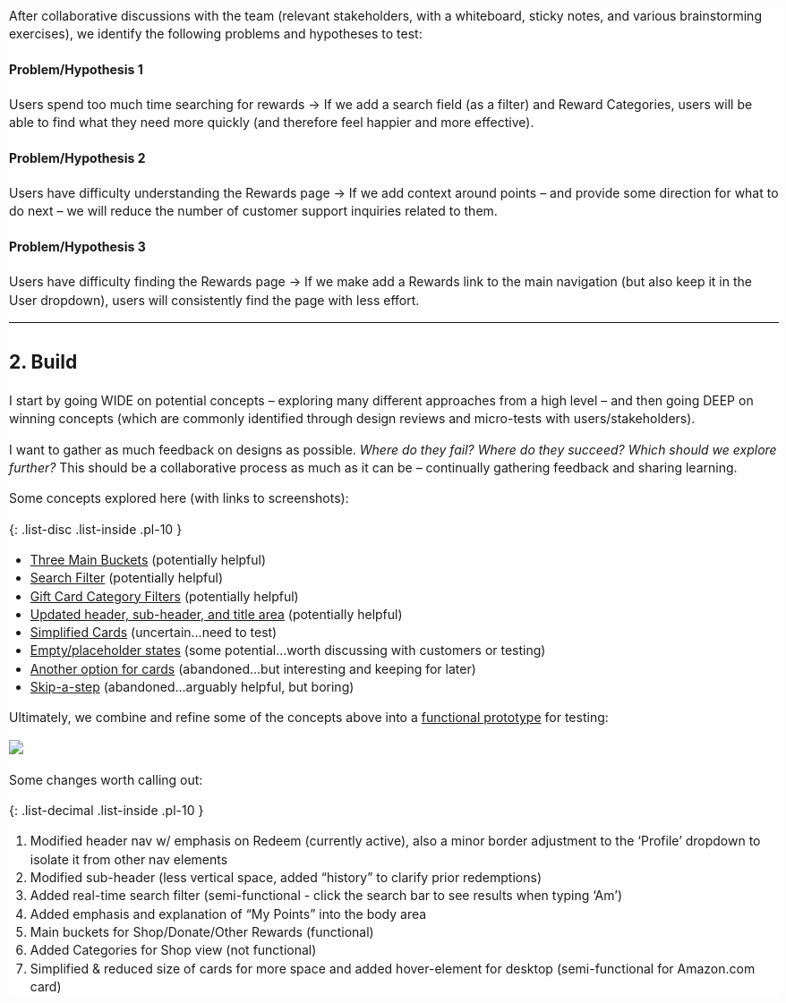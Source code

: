 After collaborative discussions with the team (relevant stakeholders, with a whiteboard, sticky notes, and various brainstorming exercises), we identify the following problems and hypotheses to test:

#### Problem/Hypothesis 1
Users spend too much time searching for rewards → If we add a search field (as a filter) and Reward Categories, users will be able to find what they need more quickly (and therefore feel happier and more effective).

#### Problem/Hypothesis 2
Users have difficulty understanding the Rewards page → If we add context around points – and provide some direction for what to do next – we will reduce the number of customer support inquiries related to them.

#### Problem/Hypothesis 3
Users have difficulty finding the Rewards page → If we make add a Rewards link to the main navigation (but also keep it in the User dropdown), users will consistently find the page with less effort.

---

## 2. Build

I start by going WIDE on potential concepts – exploring many different approaches from a high level – and then going DEEP on winning concepts (which are commonly identified through design reviews and micro-tests with users/stakeholders). 

I want to gather as much feedback on designs as possible. _Where do they fail? Where do they succeed? Which should we explore further?_ This should be a collaborative process as much as it can be – continually gathering feedback and sharing learning.

Some concepts explored here (with links to screenshots):

{: .list-disc .list-inside .pl-10 }
- [Three Main Buckets](https://cloudup.com/crUgqUjvbiq) (potentially helpful)
- [Search Filter](https://cloudup.com/cjx1o2QL6R0) (potentially helpful)
- [Gift Card Category Filters](https://cloudup.com/cY08DgchmcA) (potentially helpful)
- [Updated header, sub-header, and title area](https://cloudup.com/c4Siyg_n5fH) (potentially helpful)
- [Simplified Cards](https://cloudup.com/cG5h4Npok4C) (uncertain...need to test)
- [Empty/placeholder states](https://cloudup.com/clGIOxPH1r4) (some potential...worth discussing with customers or testing)
- [Another option for cards](https://cloudup.com/cMoiMgVQmG5) (abandoned...but interesting and keeping for later)
- [Skip-a-step](https://cloudup.com/ckNASOpoUAz) (abandoned...arguably helpful, but boring)

Ultimately, we combine and refine some of the concepts above into a [functional prototype](https://pr.to/9WIC1T/) for testing:

<a href="https://pr.to/9WIC1T/"><img src="https://cldup.com/5pi6CPLr4s-3000x3000.png" /></a>

Some changes worth calling out:

{: .list-decimal .list-inside .pl-10 }
1. Modified header nav w/ emphasis on Redeem (currently active), also a minor border adjustment to the ‘Profile’ dropdown to isolate it from other nav elements
2. Modified sub-header (less vertical space, added “history” to clarify prior redemptions)
3. Added real-time search filter (semi-functional - click the search bar to see results when typing ‘Am’)
4. Added emphasis and explanation of “My Points” into the body area
5. Main buckets for Shop/Donate/Other Rewards (functional)
6. Added Categories for Shop view (not functional)
7. Simplified & reduced size of cards for more space and added hover-element for desktop (semi-functional for Amazon.com card)
